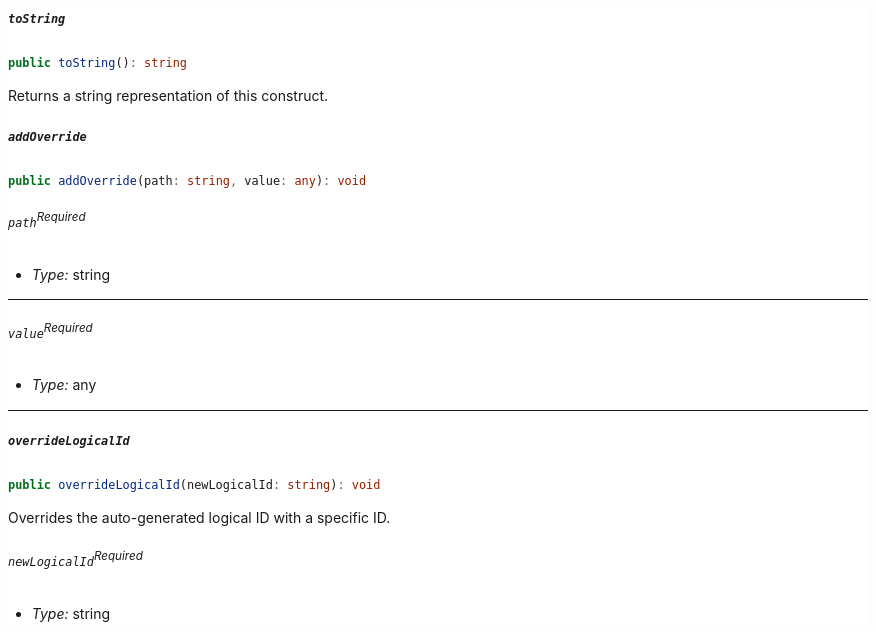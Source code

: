 
##### `toString` <a name="toString" id="rhizo-co-terraform-provider-oci.dataOciResourcemanagerPrivateEndpointReachableIp.DataOciResourcemanagerPrivateEndpointReachableIp.toString"></a>

```typescript
public toString(): string
```

Returns a string representation of this construct.

##### `addOverride` <a name="addOverride" id="rhizo-co-terraform-provider-oci.dataOciResourcemanagerPrivateEndpointReachableIp.DataOciResourcemanagerPrivateEndpointReachableIp.addOverride"></a>

```typescript
public addOverride(path: string, value: any): void
```

###### `path`<sup>Required</sup> <a name="path" id="rhizo-co-terraform-provider-oci.dataOciResourcemanagerPrivateEndpointReachableIp.DataOciResourcemanagerPrivateEndpointReachableIp.addOverride.parameter.path"></a>

- *Type:* string

---

###### `value`<sup>Required</sup> <a name="value" id="rhizo-co-terraform-provider-oci.dataOciResourcemanagerPrivateEndpointReachableIp.DataOciResourcemanagerPrivateEndpointReachableIp.addOverride.parameter.value"></a>

- *Type:* any

---

##### `overrideLogicalId` <a name="overrideLogicalId" id="rhizo-co-terraform-provider-oci.dataOciResourcemanagerPrivateEndpointReachableIp.DataOciResourcemanagerPrivateEndpointReachableIp.overrideLogicalId"></a>

```typescript
public overrideLogicalId(newLogicalId: string): void
```

Overrides the auto-generated logical ID with a specific ID.

###### `newLogicalId`<sup>Required</sup> <a name="newLogicalId" id="rhizo-co-terraform-provider-oci.dataOciResourcemanagerPrivateEndpointReachableIp.DataOciResourcemanagerPrivateEndpointReachableIp.overrideLogicalId.parameter.newLogicalId"></a>

- *Type:* string
